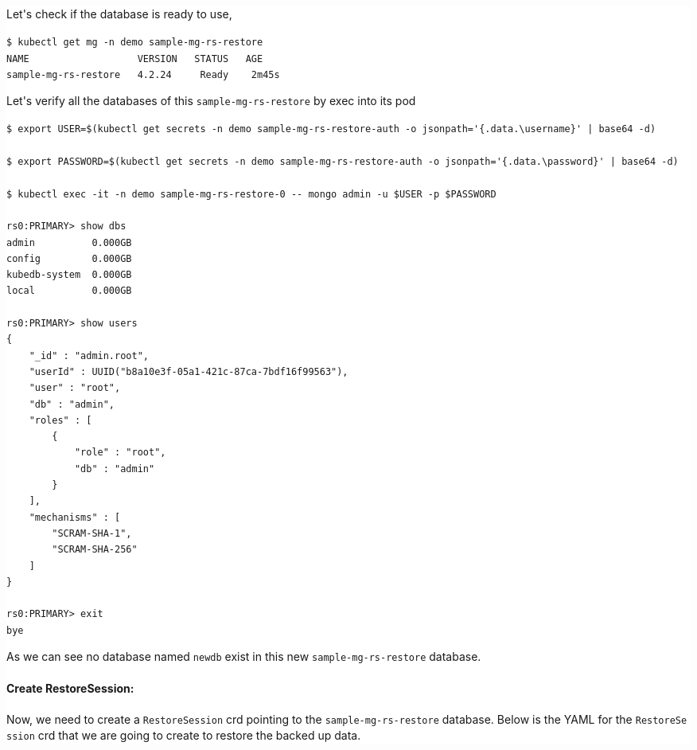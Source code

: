 Let's check if the database is ready to use,

```console
$ kubectl get mg -n demo sample-mg-rs-restore
NAME                   VERSION   STATUS   AGE
sample-mg-rs-restore   4.2.24     Ready    2m45s
```

Let's verify all the databases of this `sample-mg-rs-restore` by exec into its pod

```console
$ export USER=$(kubectl get secrets -n demo sample-mg-rs-restore-auth -o jsonpath='{.data.\username}' | base64 -d)

$ export PASSWORD=$(kubectl get secrets -n demo sample-mg-rs-restore-auth -o jsonpath='{.data.\password}' | base64 -d)

$ kubectl exec -it -n demo sample-mg-rs-restore-0 -- mongo admin -u $USER -p $PASSWORD

rs0:PRIMARY> show dbs
admin          0.000GB
config         0.000GB
kubedb-system  0.000GB
local          0.000GB

rs0:PRIMARY> show users
{
	"_id" : "admin.root",
	"userId" : UUID("b8a10e3f-05a1-421c-87ca-7bdf16f99563"),
	"user" : "root",
	"db" : "admin",
	"roles" : [
		{
			"role" : "root",
			"db" : "admin"
		}
	],
	"mechanisms" : [
		"SCRAM-SHA-1",
		"SCRAM-SHA-256"
	]
}

rs0:PRIMARY> exit
bye
```

As we can see no database named `newdb` exist in this new `sample-mg-rs-restore` database.

#### Create RestoreSession:

Now, we need to create a `RestoreSession` crd pointing to the `sample-mg-rs-restore` database.
Below is the YAML for the `RestoreSession` crd that we are going to create to restore the backed up data.
